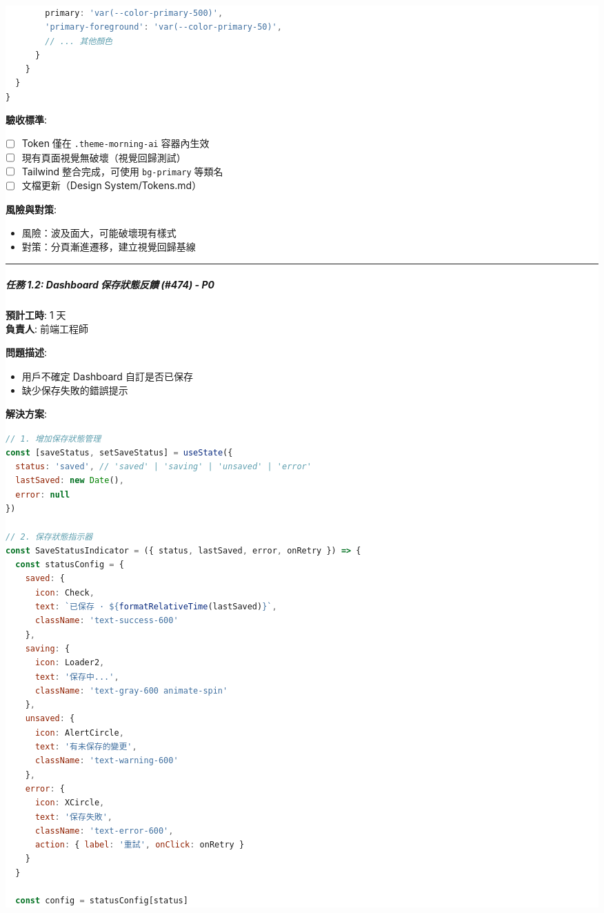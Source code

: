 ```javascript
        primary: 'var(--color-primary-500)',
        'primary-foreground': 'var(--color-primary-50)',
        // ... 其他顏色
      }
    }
  }
}
```

**驗收標準**:
- [ ] Token 僅在 `.theme-morning-ai` 容器內生效
- [ ] 現有頁面視覺無破壞（視覺回歸測試）
- [ ] Tailwind 整合完成，可使用 `bg-primary` 等類名
- [ ] 文檔更新（Design System/Tokens.md）

**風險與對策**:
- 風險：波及面大，可能破壞現有樣式
- 對策：分頁漸進遷移，建立視覺回歸基線

---

##### 任務 1.2: Dashboard 保存狀態反饋 (#474) - P0
**預計工時**: 1 天  
**負責人**: 前端工程師

**問題描述**:
- 用戶不確定 Dashboard 自訂是否已保存
- 缺少保存失敗的錯誤提示

**解決方案**:
```jsx
// 1. 增加保存狀態管理
const [saveStatus, setSaveStatus] = useState({
  status: 'saved', // 'saved' | 'saving' | 'unsaved' | 'error'
  lastSaved: new Date(),
  error: null
})

// 2. 保存狀態指示器
const SaveStatusIndicator = ({ status, lastSaved, error, onRetry }) => {
  const statusConfig = {
    saved: {
      icon: Check,
      text: `已保存 · ${formatRelativeTime(lastSaved)}`,
      className: 'text-success-600'
    },
    saving: {
      icon: Loader2,
      text: '保存中...',
      className: 'text-gray-600 animate-spin'
    },
    unsaved: {
      icon: AlertCircle,
      text: '有未保存的變更',
      className: 'text-warning-600'
    },
    error: {
      icon: XCircle,
      text: '保存失敗',
      className: 'text-error-600',
      action: { label: '重試', onClick: onRetry }
    }
  }
  
  const config = statusConfig[status]
```
